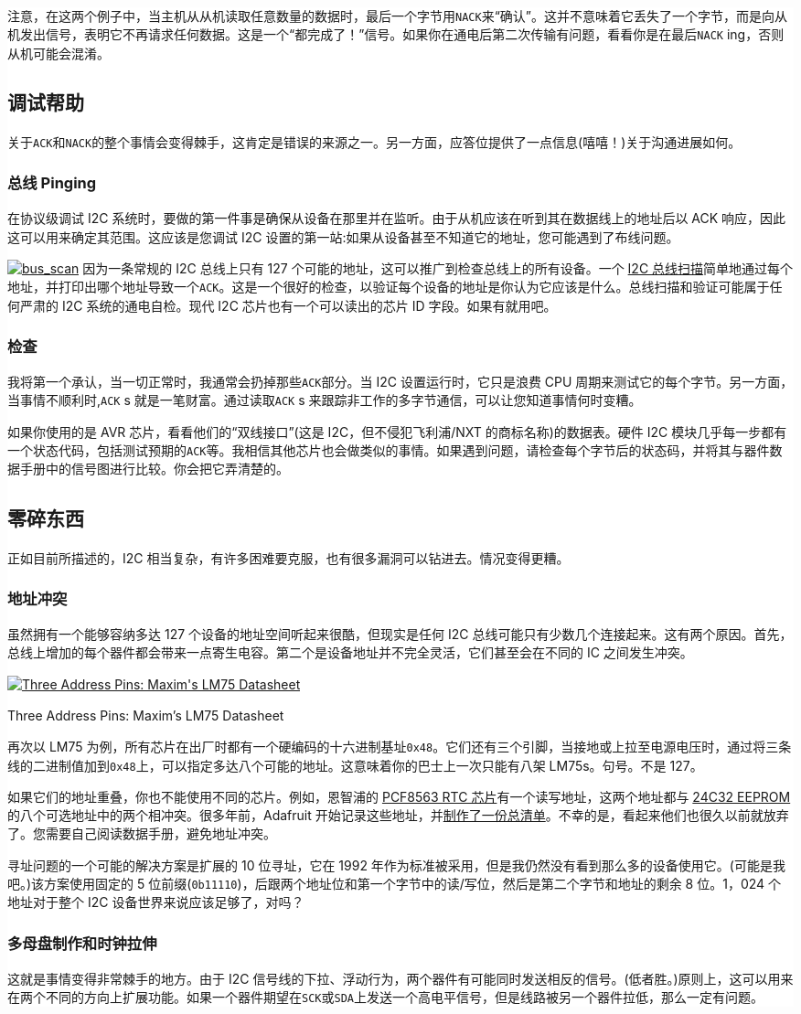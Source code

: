 注意，在这两个例子中，当主机从从机读取任意数量的数据时，最后一个字节用`NACK`来“确认”。这并不意味着它丢失了一个字节，而是向从机发出信号，表明它不再请求任何数据。这是一个“都完成了！”信号。如果你在通电后第二次传输有问题，看看你是在最后`NACK` ing，否则从机可能会混淆。

## 调试帮助

关于`ACK`和`NACK`的整个事情会变得棘手，这肯定是错误的来源之一。另一方面，应答位提供了一点信息(嘻嘻！)关于沟通进展如何。

### 总线 Pinging

在协议级调试 I2C 系统时，要做的第一件事是确保从设备在那里并在监听。由于从机应该在听到其在数据线上的地址后以 ACK 响应，因此这可以用来确定其范围。这应该是您调试 I2C 设置的第一站:如果从设备甚至不知道它的地址，您可能遇到了布线问题。

[![bus_scan](../Images/a580dfef8637a71e31c564cbeccfa11e.png)](https://hackaday.com/wp-content/uploads/2016/07/bus_scan.png) 因为一条常规的 I2C 总线上只有 127 个可能的地址，这可以推广到检查总线上的所有设备。一个 [I2C 总线扫描](http://hackaday.com/2015/06/25/embed-with-elliot-i2c-bus-scanning/)简单地通过每个地址，并打印出哪个地址导致一个`ACK`。这是一个很好的检查，以验证每个设备的地址是你认为它应该是什么。总线扫描和验证可能属于任何严肃的 I2C 系统的通电自检。现代 I2C 芯片也有一个可以读出的芯片 ID 字段。如果有就用吧。

### 检查

我将第一个承认，当一切正常时，我通常会扔掉那些`ACK`部分。当 I2C 设置运行时，它只是浪费 CPU 周期来测试它的每个字节。另一方面，当事情不顺利时,`ACK` s 就是一笔财富。通过读取`ACK` s 来跟踪非工作的多字节通信，可以让您知道事情何时变糟。

如果你使用的是 AVR 芯片，看看他们的“双线接口”(这是 I2C，但不侵犯飞利浦/NXT 的商标名称)的数据表。硬件 I2C 模块几乎每一步都有一个状态代码，包括测试预期的`ACK`等。我相信其他芯片也会做类似的事情。如果遇到问题，请检查每个字节后的状态码，并将其与器件数据手册中的信号图进行比较。你会把它弄清楚的。

## 零碎东西

正如目前所描述的，I2C 相当复杂，有许多困难要克服，也有很多漏洞可以钻进去。情况变得更糟。

### 地址冲突

虽然拥有一个能够容纳多达 127 个设备的地址空间听起来很酷，但现实是任何 I2C 总线可能只有少数几个连接起来。这有两个原因。首先，总线上增加的每个器件都会带来一点寄生电容。第二个是设备地址并不完全灵活，它们甚至会在不同的 IC 之间发生冲突。

[![Three Address Pins: Maxim's LM75 Datasheet](../Images/8ba2c5bb0613a5729324561ae7301bb8.png)](https://hackaday.com/wp-content/uploads/2016/07/address_pins.png)

Three Address Pins: Maxim’s LM75 Datasheet

再次以 LM75 为例，所有芯片在出厂时都有一个硬编码的十六进制基址`0x48`。它们还有三个引脚，当接地或上拉至电源电压时，通过将三条线的二进制值加到`0x48`上，可以指定多达八个可能的地址。这意味着你的巴士上一次只能有八架 LM75s。句号。不是 127。

如果它们的地址重叠，你也不能使用不同的芯片。例如，恩智浦的 [PCF8563 RTC 芯片](http://www.nxp.com/products/interface-and-connectivity/interface-and-system-management/isup2-supc-bus-portfolio/isup2-supc-real-time-clocks-rtc/real-time-clock-calendar:PCF8563)有一个读写地址，这两个地址都与 [24C32 EEPROM](http://www.futurlec.com/Memory/24C32pr.shtml) 的八个可选地址中的两个相冲突。很多年前，Adafruit 开始记录这些地址，并[制作了一份总清单](http://www.ladyada.net/library/i2caddr.html)。不幸的是，看起来他们也很久以前就放弃了。您需要自己阅读数据手册，避免地址冲突。

寻址问题的一个可能的解决方案是扩展的 10 位寻址，它在 1992 年作为标准被采用，但是我仍然没有看到那么多的设备使用它。(可能是我吧。)该方案使用固定的 5 位前缀(`0b11110`)，后跟两个地址位和第一个字节中的读/写位，然后是第二个字节和地址的剩余 8 位。1，024 个地址对于整个 I2C 设备世界来说应该足够了，对吗？

### 多母盘制作和时钟拉伸

这就是事情变得非常棘手的地方。由于 I2C 信号线的下拉、浮动行为，两个器件有可能同时发送相反的信号。(低者胜。)原则上，这可以用来在两个不同的方向上扩展功能。如果一个器件期望在`SCK`或`SDA`上发送一个高电平信号，但是线路被另一个器件拉低，那么一定有问题。
